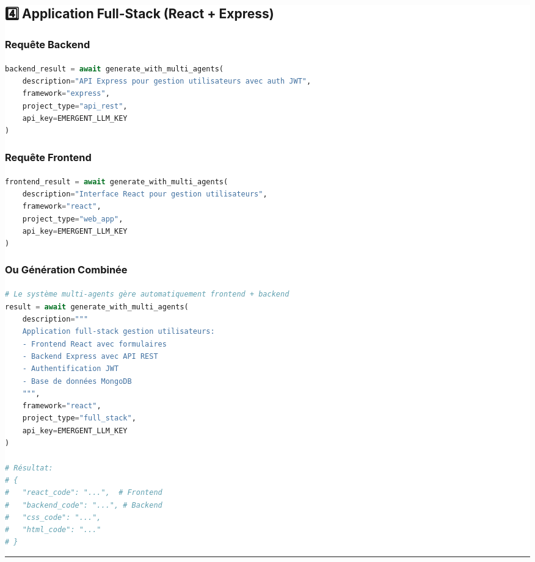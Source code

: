 
## 4️⃣ Application Full-Stack (React + Express)

### Requête Backend

```python
backend_result = await generate_with_multi_agents(
    description="API Express pour gestion utilisateurs avec auth JWT",
    framework="express",
    project_type="api_rest",
    api_key=EMERGENT_LLM_KEY
)
```

### Requête Frontend

```python
frontend_result = await generate_with_multi_agents(
    description="Interface React pour gestion utilisateurs",
    framework="react",
    project_type="web_app",
    api_key=EMERGENT_LLM_KEY
)
```

### Ou Génération Combinée

```python
# Le système multi-agents gère automatiquement frontend + backend
result = await generate_with_multi_agents(
    description="""
    Application full-stack gestion utilisateurs:
    - Frontend React avec formulaires
    - Backend Express avec API REST
    - Authentification JWT
    - Base de données MongoDB
    """,
    framework="react",
    project_type="full_stack",
    api_key=EMERGENT_LLM_KEY
)

# Résultat:
# {
#   "react_code": "...",  # Frontend
#   "backend_code": "...", # Backend
#   "css_code": "...",
#   "html_code": "..."
# }
```

---

